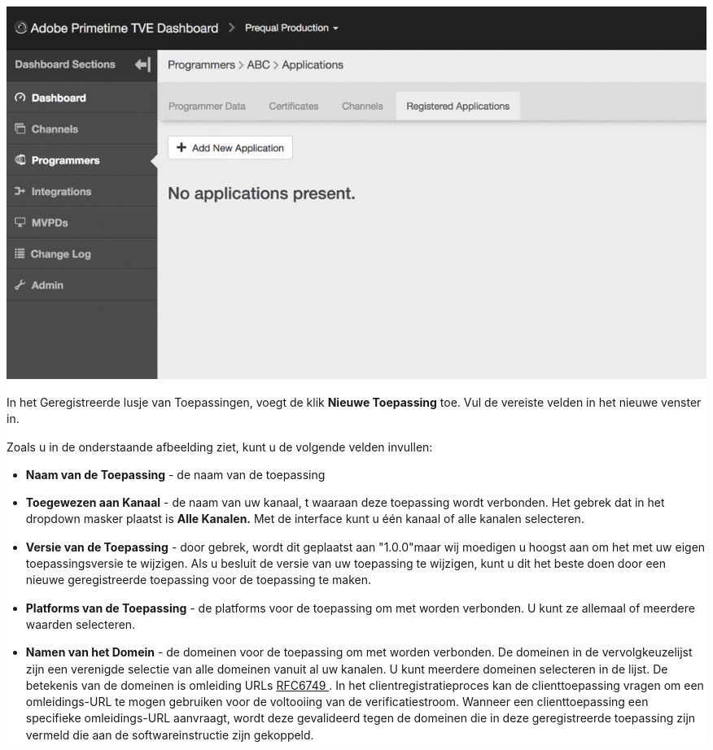 ![](./assets/reg-app-progr-level.png)

In het Geregistreerde lusje van Toepassingen, voegt de klik **Nieuwe Toepassing** toe. Vul de vereiste velden in het nieuwe venster in.

Zoals u in de onderstaande afbeelding ziet, kunt u de volgende velden invullen:

* **Naam van de Toepassing** - de naam van de toepassing

* **Toegewezen aan Kanaal** - de naam van uw kanaal, t </span> waaraan deze toepassing wordt verbonden. Het gebrek dat in het dropdown masker plaatst is **Alle Kanalen.** Met de interface kunt u één kanaal of alle kanalen selecteren.

* **Versie van de Toepassing** - door gebrek, wordt dit geplaatst aan &quot;1.0.0&quot;maar wij moedigen u hoogst aan om het met uw eigen toepassingsversie te wijzigen. Als u besluit de versie van uw toepassing te wijzigen, kunt u dit het beste doen door een nieuwe geregistreerde toepassing voor de toepassing te maken.

* **Platforms van de Toepassing** - de platforms voor de toepassing om met worden verbonden. U kunt ze allemaal of meerdere waarden selecteren.

* **Namen van het Domein** - de domeinen voor de toepassing om met worden verbonden. De domeinen in de vervolgkeuzelijst zijn een verenigde selectie van alle domeinen vanuit al uw kanalen. U kunt meerdere domeinen selecteren in de lijst. De betekenis van de domeinen is omleiding URLs [ RFC6749 ](https://tools.ietf.org/html/rfc6749). In het clientregistratieproces kan de clienttoepassing vragen om een omleidings-URL te mogen gebruiken voor de voltooiing van de verificatiestroom. Wanneer een clienttoepassing een specifieke omleidings-URL aanvraagt, wordt deze gevalideerd tegen de domeinen die in deze geregistreerde toepassing zijn vermeld die aan de softwareinstructie zijn gekoppeld.
